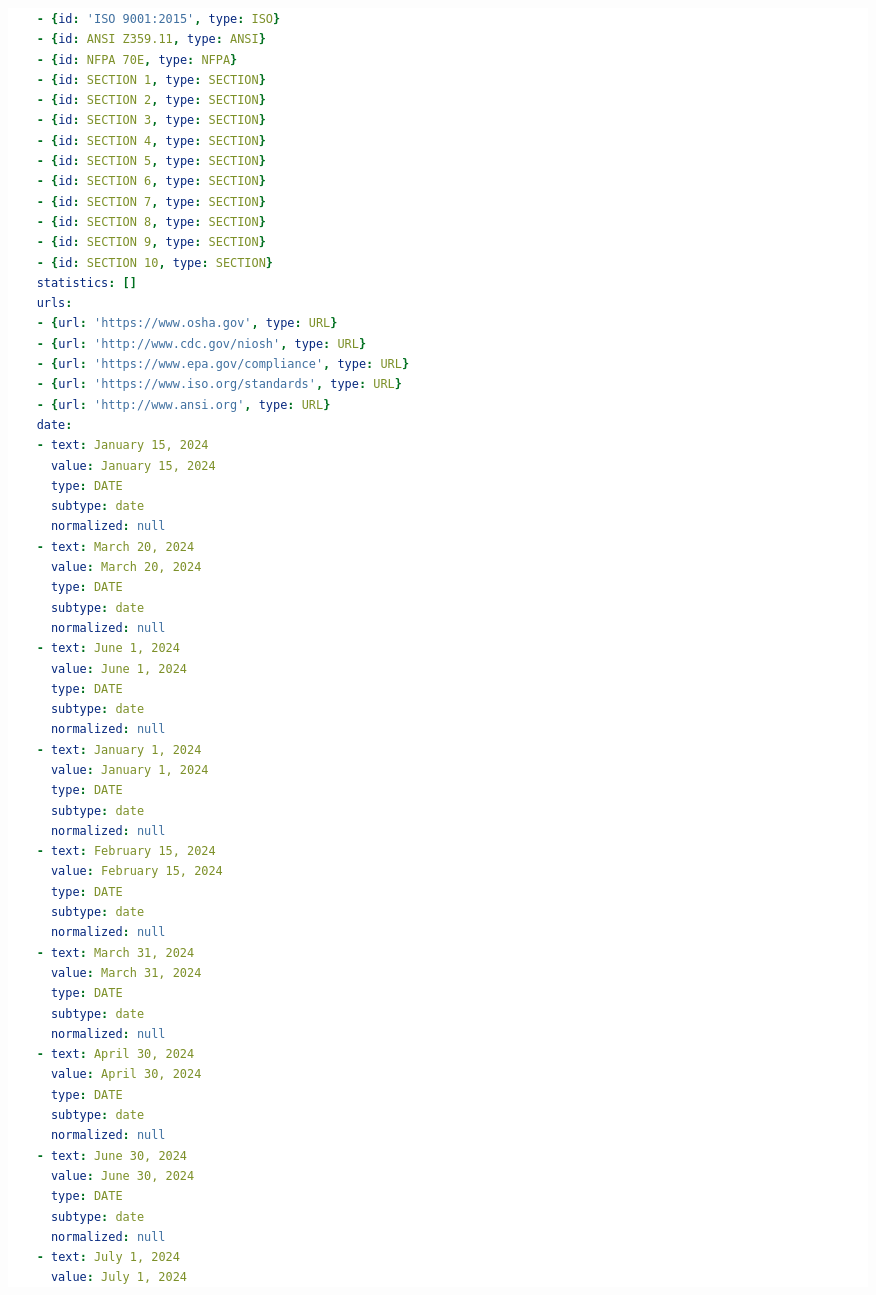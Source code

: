 ```yaml
    - {id: 'ISO 9001:2015', type: ISO}
    - {id: ANSI Z359.11, type: ANSI}
    - {id: NFPA 70E, type: NFPA}
    - {id: SECTION 1, type: SECTION}
    - {id: SECTION 2, type: SECTION}
    - {id: SECTION 3, type: SECTION}
    - {id: SECTION 4, type: SECTION}
    - {id: SECTION 5, type: SECTION}
    - {id: SECTION 6, type: SECTION}
    - {id: SECTION 7, type: SECTION}
    - {id: SECTION 8, type: SECTION}
    - {id: SECTION 9, type: SECTION}
    - {id: SECTION 10, type: SECTION}
    statistics: []
    urls:
    - {url: 'https://www.osha.gov', type: URL}
    - {url: 'http://www.cdc.gov/niosh', type: URL}
    - {url: 'https://www.epa.gov/compliance', type: URL}
    - {url: 'https://www.iso.org/standards', type: URL}
    - {url: 'http://www.ansi.org', type: URL}
    date:
    - text: January 15, 2024
      value: January 15, 2024
      type: DATE
      subtype: date
      normalized: null
    - text: March 20, 2024
      value: March 20, 2024
      type: DATE
      subtype: date
      normalized: null
    - text: June 1, 2024
      value: June 1, 2024
      type: DATE
      subtype: date
      normalized: null
    - text: January 1, 2024
      value: January 1, 2024
      type: DATE
      subtype: date
      normalized: null
    - text: February 15, 2024
      value: February 15, 2024
      type: DATE
      subtype: date
      normalized: null
    - text: March 31, 2024
      value: March 31, 2024
      type: DATE
      subtype: date
      normalized: null
    - text: April 30, 2024
      value: April 30, 2024
      type: DATE
      subtype: date
      normalized: null
    - text: June 30, 2024
      value: June 30, 2024
      type: DATE
      subtype: date
      normalized: null
    - text: July 1, 2024
      value: July 1, 2024
```